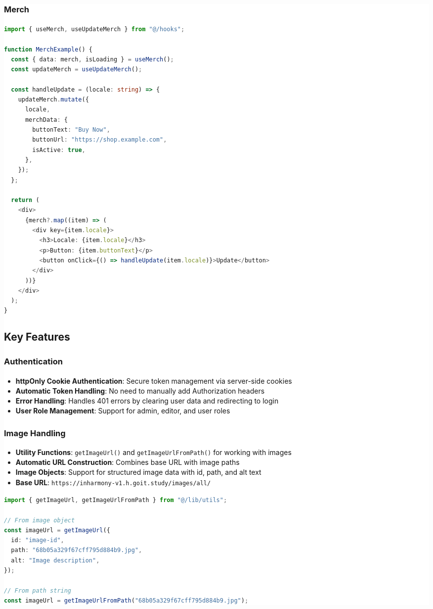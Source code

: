 ### Merch

```typescript
import { useMerch, useUpdateMerch } from "@/hooks";

function MerchExample() {
  const { data: merch, isLoading } = useMerch();
  const updateMerch = useUpdateMerch();

  const handleUpdate = (locale: string) => {
    updateMerch.mutate({
      locale,
      merchData: {
        buttonText: "Buy Now",
        buttonUrl: "https://shop.example.com",
        isActive: true,
      },
    });
  };

  return (
    <div>
      {merch?.map((item) => (
        <div key={item.locale}>
          <h3>Locale: {item.locale}</h3>
          <p>Button: {item.buttonText}</p>
          <button onClick={() => handleUpdate(item.locale)}>Update</button>
        </div>
      ))}
    </div>
  );
}
```

## Key Features

### Authentication

- **httpOnly Cookie Authentication**: Secure token management via server-side cookies
- **Automatic Token Handling**: No need to manually add Authorization headers
- **Error Handling**: Handles 401 errors by clearing user data and redirecting to login
- **User Role Management**: Support for admin, editor, and user roles

### Image Handling

- **Utility Functions**: `getImageUrl()` and `getImageUrlFromPath()` for working with images
- **Automatic URL Construction**: Combines base URL with image paths
- **Image Objects**: Support for structured image data with id, path, and alt text
- **Base URL**: `https://inharmony-v1.h.goit.study/images/all/`

```typescript
import { getImageUrl, getImageUrlFromPath } from "@/lib/utils";

// From image object
const imageUrl = getImageUrl({
  id: "image-id",
  path: "68b05a329f67cff795d884b9.jpg",
  alt: "Image description",
});

// From path string
const imageUrl = getImageUrlFromPath("68b05a329f67cff795d884b9.jpg");
```
